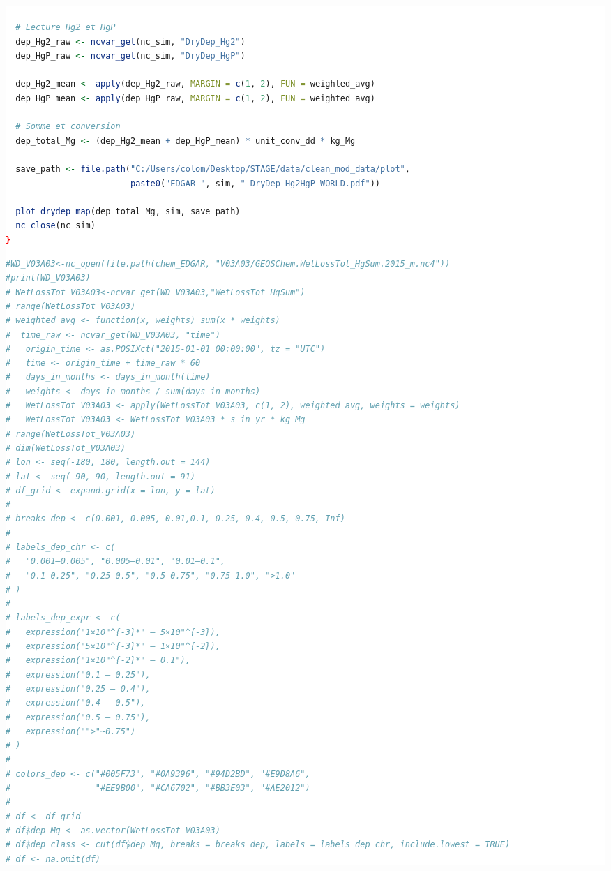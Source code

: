 ``` r

  # Lecture Hg2 et HgP
  dep_Hg2_raw <- ncvar_get(nc_sim, "DryDep_Hg2")
  dep_HgP_raw <- ncvar_get(nc_sim, "DryDep_HgP")

  dep_Hg2_mean <- apply(dep_Hg2_raw, MARGIN = c(1, 2), FUN = weighted_avg)
  dep_HgP_mean <- apply(dep_HgP_raw, MARGIN = c(1, 2), FUN = weighted_avg)

  # Somme et conversion
  dep_total_Mg <- (dep_Hg2_mean + dep_HgP_mean) * unit_conv_dd * kg_Mg

  save_path <- file.path("C:/Users/colom/Desktop/STAGE/data/clean_mod_data/plot",
                         paste0("EDGAR_", sim, "_DryDep_Hg2HgP_WORLD.pdf"))

  plot_drydep_map(dep_total_Mg, sim, save_path)
  nc_close(nc_sim)
}
```

``` r
#WD_V03A03<-nc_open(file.path(chem_EDGAR, "V03A03/GEOSChem.WetLossTot_HgSum.2015_m.nc4"))
#print(WD_V03A03)
# WetLossTot_V03A03<-ncvar_get(WD_V03A03,"WetLossTot_HgSum")
# range(WetLossTot_V03A03)
# weighted_avg <- function(x, weights) sum(x * weights)
#  time_raw <- ncvar_get(WD_V03A03, "time")
#   origin_time <- as.POSIXct("2015-01-01 00:00:00", tz = "UTC")
#   time <- origin_time + time_raw * 60
#   days_in_months <- days_in_month(time)
#   weights <- days_in_months / sum(days_in_months)
#   WetLossTot_V03A03 <- apply(WetLossTot_V03A03, c(1, 2), weighted_avg, weights = weights)
#   WetLossTot_V03A03 <- WetLossTot_V03A03 * s_in_yr * kg_Mg  
# range(WetLossTot_V03A03)  
# dim(WetLossTot_V03A03)
# lon <- seq(-180, 180, length.out = 144)
# lat <- seq(-90, 90, length.out = 91)
# df_grid <- expand.grid(x = lon, y = lat)
# 
# breaks_dep <- c(0.001, 0.005, 0.01,0.1, 0.25, 0.4, 0.5, 0.75, Inf)
# 
# labels_dep_chr <- c(
#   "0.001–0.005", "0.005–0.01", "0.01–0.1",
#   "0.1–0.25", "0.25–0.5", "0.5–0.75", "0.75–1.0", ">1.0"
# )
# 
# labels_dep_expr <- c(
#   expression("1×10"^{-3}*" – 5×10"^{-3}),
#   expression("5×10"^{-3}*" – 1×10"^{-2}),
#   expression("1×10"^{-2}*" – 0.1"),
#   expression("0.1 – 0.25"),
#   expression("0.25 – 0.4"),
#   expression("0.4 – 0.5"),
#   expression("0.5 – 0.75"),
#   expression("">"~0.75")
# )
# 
# colors_dep <- c("#005F73", "#0A9396", "#94D2BD", "#E9D8A6",
#                 "#EE9B00", "#CA6702", "#BB3E03", "#AE2012")
# 
# df <- df_grid
# df$dep_Mg <- as.vector(WetLossTot_V03A03)
# df$dep_class <- cut(df$dep_Mg, breaks = breaks_dep, labels = labels_dep_chr, include.lowest = TRUE)
# df <- na.omit(df)
```